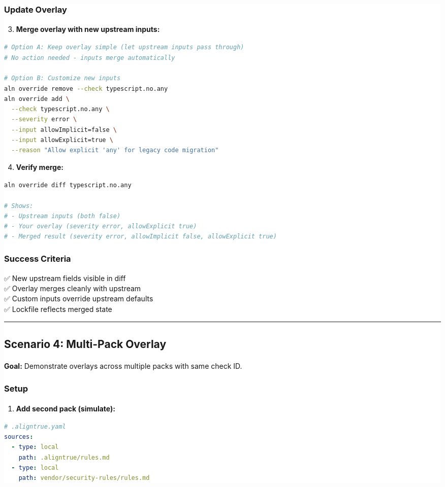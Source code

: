 ### Update Overlay

3. **Merge overlay with new upstream inputs:**

```bash
# Option A: Keep overlay simple (let upstream inputs pass through)
# No action needed - inputs merge automatically

# Option B: Customize new inputs
aln override remove --check typescript.no.any
aln override add \
  --check typescript.no.any \
  --severity error \
  --input allowImplicit=false \
  --input allowExplicit=true \
  --reason "Allow explicit 'any' for legacy code migration"
```

4. **Verify merge:**

```bash
aln override diff typescript.no.any

# Shows:
# - Upstream inputs (both false)
# - Your overlay (severity error, allowExplicit true)
# - Merged result (severity error, allowImplicit false, allowExplicit true)
```

### Success Criteria

✅ New upstream fields visible in diff  
✅ Overlay merges cleanly with upstream  
✅ Custom inputs override upstream defaults  
✅ Lockfile reflects merged state

---

## Scenario 4: Multi-Pack Overlay

**Goal:** Demonstrate overlays across multiple packs with same check ID.

### Setup

1. **Add second pack (simulate):**

```yaml
# .aligntrue.yaml
sources:
  - type: local
    path: .aligntrue/rules.md
  - type: local
    path: vendor/security-rules/rules.md
```
